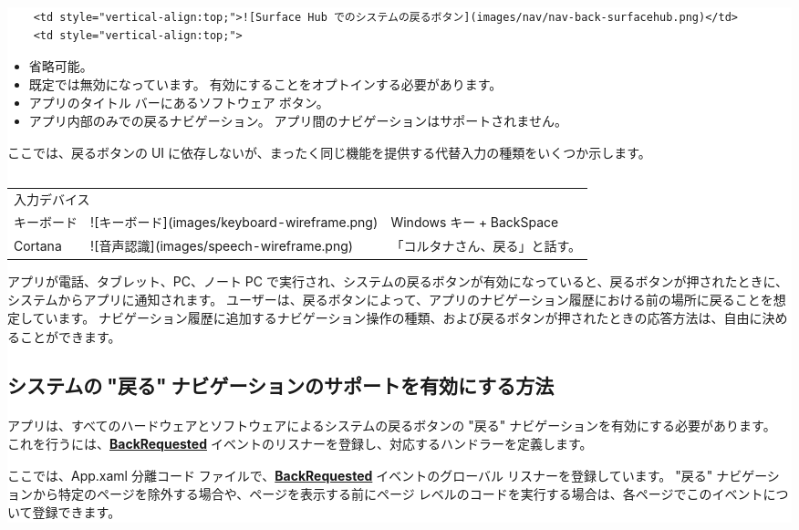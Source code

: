         <td style="vertical-align:top;">![Surface Hub でのシステムの戻るボタン](images/nav/nav-back-surfacehub.png)</td>
        <td style="vertical-align:top;">
<ul>
<li>省略可能。</li>
<li>既定では無効になっています。 有効にすることをオプトインする必要があります。</li>
<li>アプリのタイトル バーにあるソフトウェア ボタン。</li>
<li>アプリ内部のみでの戻るナビゲーション。 アプリ間のナビゲーションはサポートされません。</li></ul>        
        </td>
     </tr>     
<table>


ここでは、戻るボタンの UI に依存しないが、まったく同じ機能を提供する代替入力の種類をいくつか示します。


<table>
<tr><td colspan="3">入力デバイス</td></tr>
<tr><td style="vertical-align:top;">キーボード</td><td style="vertical-align:top;">![キーボード](images/keyboard-wireframe.png)</td><td style="vertical-align:top;">Windows キー + BackSpace</td></tr>
<tr><td style="vertical-align:top;">Cortana</td><td style="vertical-align:top;">![音声認識](images/speech-wireframe.png)</td><td style="vertical-align:top;">「コルタナさん、戻る」と話す。</td></tr>
</table>
 

アプリが電話、タブレット、PC、ノート PC で実行され、システムの戻るボタンが有効になっていると、戻るボタンが押されたときに、システムからアプリに通知されます。 ユーザーは、戻るボタンによって、アプリのナビゲーション履歴における前の場所に戻ることを想定しています。 ナビゲーション履歴に追加するナビゲーション操作の種類、および戻るボタンが押されたときの応答方法は、自由に決めることができます。


## <a name="how-to-enable-system-back-navigation-support"></a>システムの "戻る" ナビゲーションのサポートを有効にする方法


アプリは、すべてのハードウェアとソフトウェアによるシステムの戻るボタンの "戻る" ナビゲーションを有効にする必要があります。 これを行うには、[**BackRequested**](https://msdn.microsoft.com/library/windows/apps/dn893596) イベントのリスナーを登録し、対応するハンドラーを定義します。

ここでは、App.xaml 分離コード ファイルで、[**BackRequested**](https://msdn.microsoft.com/library/windows/apps/dn893596) イベントのグローバル リスナーを登録しています。 "戻る" ナビゲーションから特定のページを除外する場合や、ページを表示する前にページ レベルのコードを実行する場合は、各ページでこのイベントについて登録できます。
